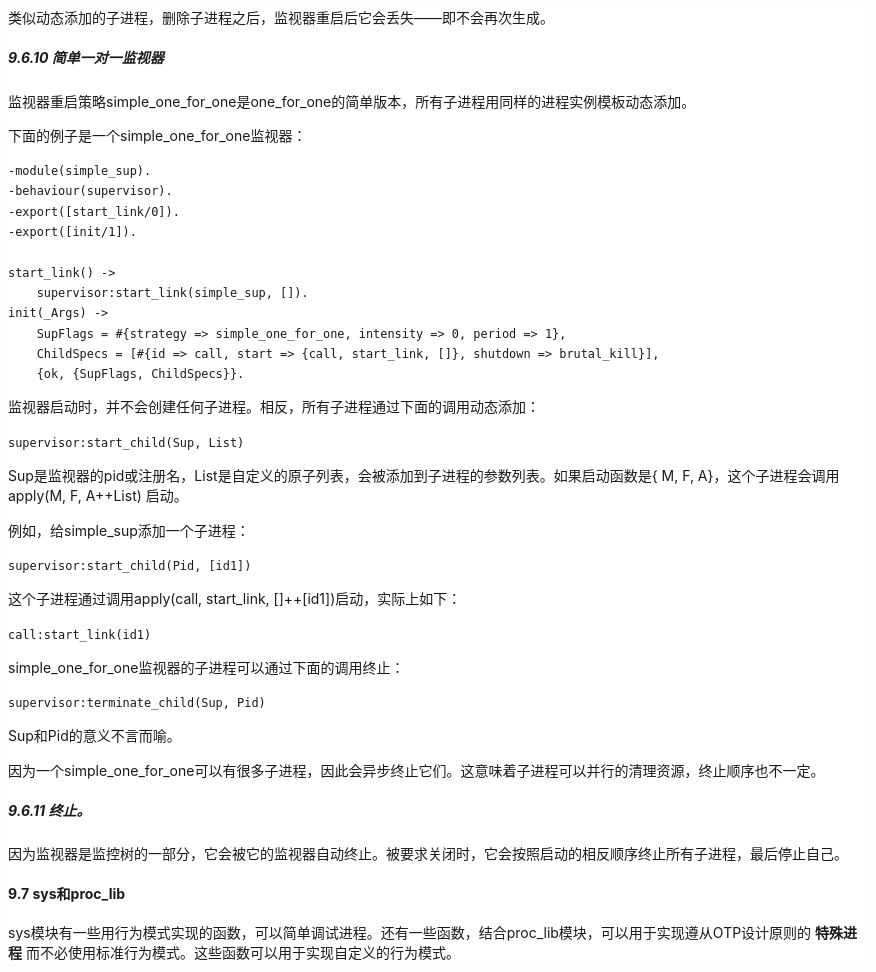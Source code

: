 类似动态添加的子进程，删除子进程之后，监视器重启后它会丢失——即不会再次生成。

##### 9.6.10 简单一对一监视器

监视器重启策略simple_one_for_one是one_for_one的简单版本，所有子进程用同样的进程实例模板动态添加。

下面的例子是一个simple_one_for_one监视器：

```
-module(simple_sup).
-behaviour(supervisor).
-export([start_link/0]).
-export([init/1]).

start_link() ->
	supervisor:start_link(simple_sup, []).
init(_Args) ->
	SupFlags = #{strategy => simple_one_for_one, intensity => 0, period => 1},
	ChildSpecs = [#{id => call, start => {call, start_link, []}, shutdown => brutal_kill}],
	{ok, {SupFlags, ChildSpecs}}.
```

监视器启动时，并不会创建任何子进程。相反，所有子进程通过下面的调用动态添加：

```
supervisor:start_child(Sup, List)
```

Sup是监视器的pid或注册名，List是自定义的原子列表，会被添加到子进程的参数列表。如果启动函数是{ M, F, A}，这个子进程会调用 apply(M, F, A++List) 启动。

例如，给simple_sup添加一个子进程：

```
supervisor:start_child(Pid, [id1])
```

这个子进程通过调用apply(call, start_link, []++[id1])启动，实际上如下：

```
call:start_link(id1)
```

simple_one_for_one监视器的子进程可以通过下面的调用终止：

```
supervisor:terminate_child(Sup, Pid)
```

Sup和Pid的意义不言而喻。

因为一个simple_one_for_one可以有很多子进程，因此会异步终止它们。这意味着子进程可以并行的清理资源，终止顺序也不一定。

##### 9.6.11 终止。

因为监视器是监控树的一部分，它会被它的监视器自动终止。被要求关闭时，它会按照启动的相反顺序终止所有子进程，最后停止自己。


#### 9.7 sys和proc_lib

sys模块有一些用行为模式实现的函数，可以简单调试进程。还有一些函数，结合proc_lib模块，可以用于实现遵从OTP设计原则的 **特殊进程** 而不必使用标准行为模式。这些函数可以用于实现自定义的行为模式。
